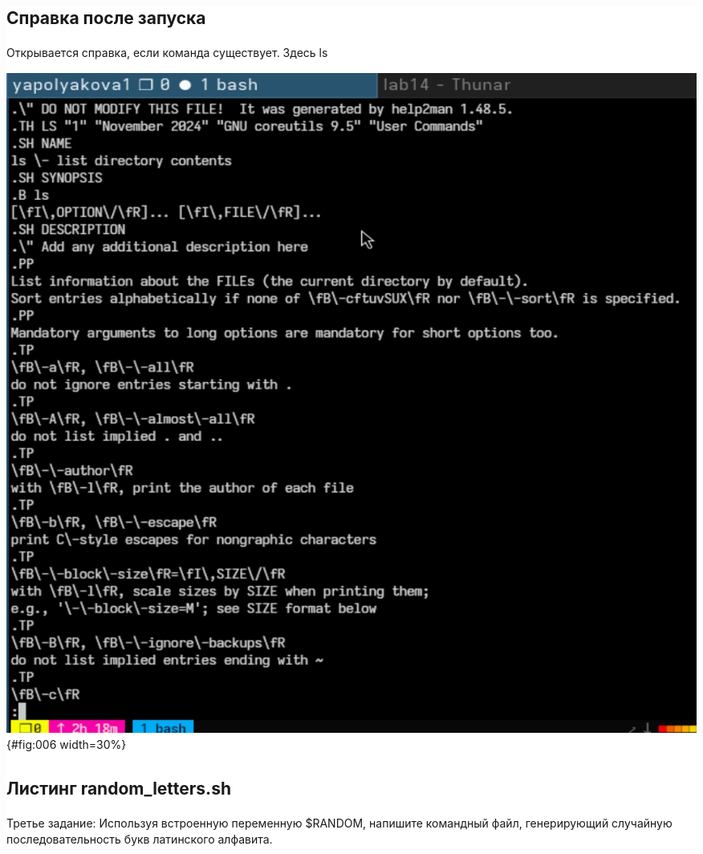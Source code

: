 ## Справка после запуска

Открывается справка, если команда существует. Здесь ls

![Справка после запуска](image/6.jpg){#fig:006 width=30%}

## Листинг random_letters.sh

Третье задание: Используя встроенную переменную $RANDOM, напишите командный файл, генерирующий случайную последовательность букв латинского алфавита.
